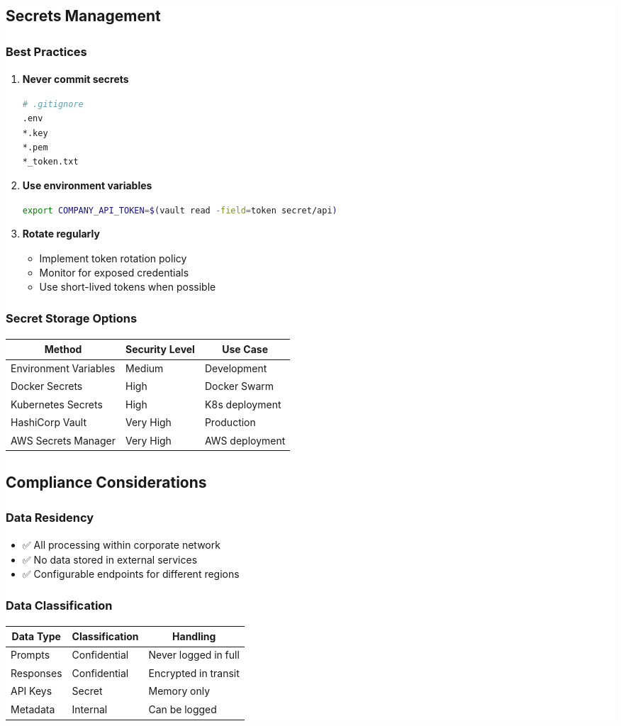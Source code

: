 ## Secrets Management

### Best Practices

1. **Never commit secrets**
   ```bash
   # .gitignore
   .env
   *.key
   *.pem
   *_token.txt
   ```

2. **Use environment variables**
   ```bash
   export COMPANY_API_TOKEN=$(vault read -field=token secret/api)
   ```

3. **Rotate regularly**
   - Implement token rotation policy
   - Monitor for exposed credentials
   - Use short-lived tokens when possible

### Secret Storage Options

| Method | Security Level | Use Case |
|--------|---------------|----------|
| Environment Variables | Medium | Development |
| Docker Secrets | High | Docker Swarm |
| Kubernetes Secrets | High | K8s deployment |
| HashiCorp Vault | Very High | Production |
| AWS Secrets Manager | Very High | AWS deployment |

## Compliance Considerations

### Data Residency

- ✅ All processing within corporate network
- ✅ No data stored in external services
- ✅ Configurable endpoints for different regions

### Data Classification

| Data Type | Classification | Handling |
|-----------|---------------|----------|
| Prompts | Confidential | Never logged in full |
| Responses | Confidential | Encrypted in transit |
| API Keys | Secret | Memory only |
| Metadata | Internal | Can be logged |
